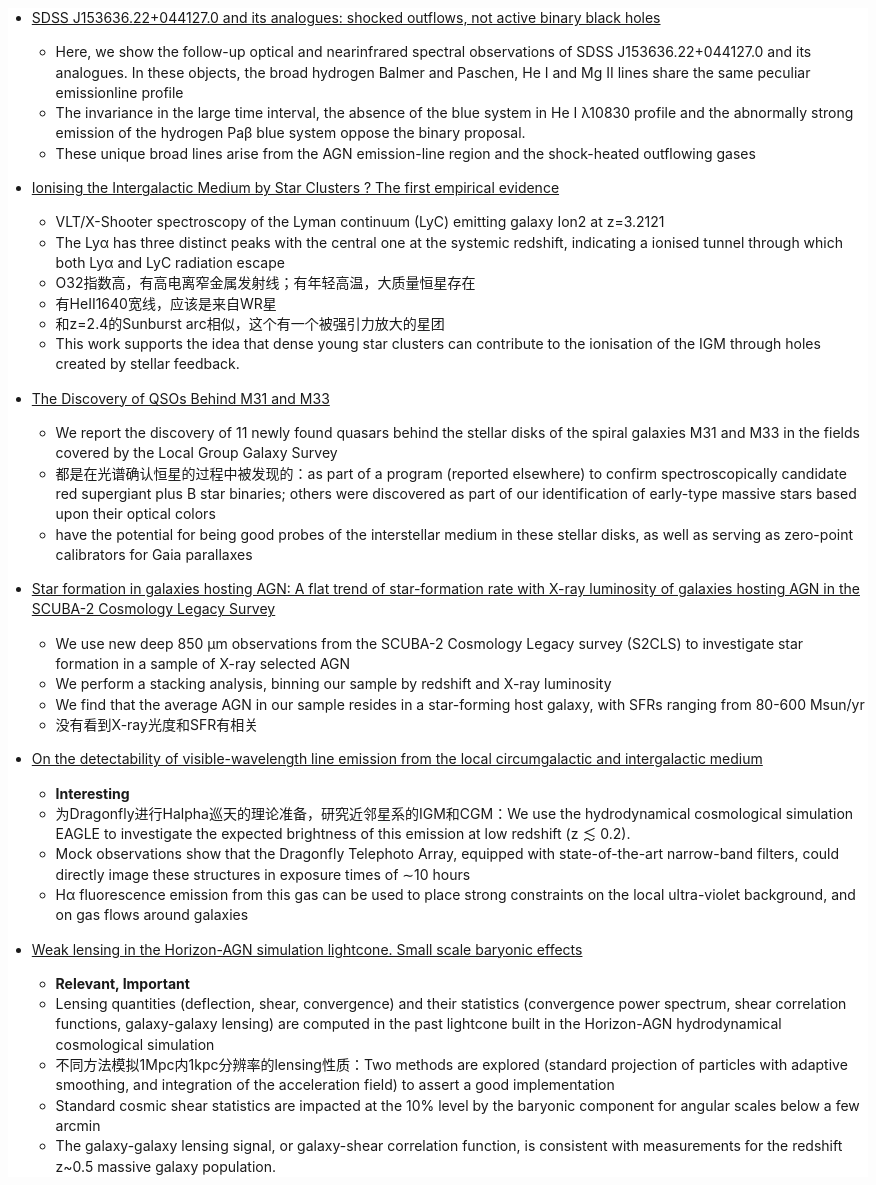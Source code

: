* [SDSS J153636.22+044127.0 and its analogues: shocked outflows, not active binary black holes](https://arxiv.org/abs/1904.08043)
  * Here, we show the follow-up optical and nearinfrared spectral observations of SDSS J153636.22+044127.0 and its analogues. In these objects, the broad hydrogen Balmer and Paschen, He I and Mg II lines share the same peculiar emissionline profile
  * The invariance in the large time interval, the absence of the blue system in He I λ10830 profile and the abnormally strong emission of the hydrogen Paβ blue system oppose the binary proposal.
  * These unique broad lines arise from the AGN emission-line region and the shock-heated outflowing gases

* [Ionising the Intergalactic Medium by Star Clusters ? The first empirical evidence](https://arxiv.org/abs/1904.07941)
  * VLT/X-Shooter spectroscopy of the Lyman continuum (LyC) emitting galaxy Ion2 at z=3.2121
  * The Lyα has three distinct peaks with the central one at the systemic redshift, indicating a ionised tunnel through which both Lyα and LyC radiation escape
  * O32指数高，有高电离窄金属发射线；有年轻高温，大质量恒星存在
  * 有HeII1640宽线，应该是来自WR星
  * 和z=2.4的Sunburst arc相似，这个有一个被强引力放大的星团
  * This work supports the idea that dense young star clusters can contribute to the ionisation of the IGM through holes created by stellar feedback.

* [The Discovery of QSOs Behind M31 and M33](https://arxiv.org/abs/1904.07898)
  * We report the discovery of 11 newly found quasars behind the stellar disks of the spiral galaxies M31 and M33 in the fields covered by the Local Group Galaxy Survey
  * 都是在光谱确认恒星的过程中被发现的：as part of a program (reported elsewhere) to confirm spectroscopically candidate red supergiant plus B star binaries; others were discovered as part of our identification of early-type massive stars based upon their optical colors
  * have the potential for being good probes of the interstellar medium in these stellar disks, as well as serving as zero-point calibrators for Gaia parallaxes

* [Star formation in galaxies hosting AGN: A flat trend of star-formation rate with X-ray luminosity of galaxies hosting AGN in the SCUBA-2 Cosmology Legacy Survey](https://arxiv.org/abs/1904.07880)
  * We use new deep 850 µm observations from the SCUBA-2 Cosmology Legacy survey (S2CLS) to investigate star formation in a sample of X-ray selected AGN
  * We perform a stacking analysis, binning our sample by redshift and X-ray luminosity
  *  We find that the average AGN in our sample resides in a star-forming host galaxy, with SFRs ranging from 80-600 Msun/yr
  * 没有看到X-ray光度和SFR有相关

* [On the detectability of visible-wavelength line emission from the local circumgalactic and intergalactic medium](https://arxiv.org/abs/1904.07874)
  * **Interesting**
  * 为Dragonfly进行Halpha巡天的理论准备，研究近邻星系的IGM和CGM：We use the hydrodynamical cosmological simulation EAGLE to investigate the expected brightness of this emission at low redshift (z ≲ 0.2).
  * Mock observations show that the Dragonfly Telephoto Array, equipped with state-of-the-art narrow-band filters, could directly image these structures in exposure times of ∼10 hours
  * Hα fluorescence emission from this gas can be used to place strong constraints on the local ultra-violet background, and on gas flows around galaxies

* [Weak lensing in the Horizon-AGN simulation lightcone. Small scale baryonic effects](https://arxiv.org/abs/1904.07905)
  * **Relevant, Important**
  * Lensing quantities (deflection, shear, convergence) and their statistics (convergence power spectrum, shear correlation functions, galaxy-galaxy lensing) are computed in the past lightcone built in the Horizon-AGN hydrodynamical cosmological simulation
  * 不同方法模拟1Mpc内1kpc分辨率的lensing性质：Two methods are explored (standard projection of particles with adaptive smoothing, and integration of the acceleration field) to assert a good implementation
  * Standard cosmic shear statistics are impacted at the 10% level by the baryonic component for angular scales below a few arcmin
  * The galaxy-galaxy lensing signal, or galaxy-shear correlation function, is consistent with measurements for the redshift z~0.5 massive galaxy population.
